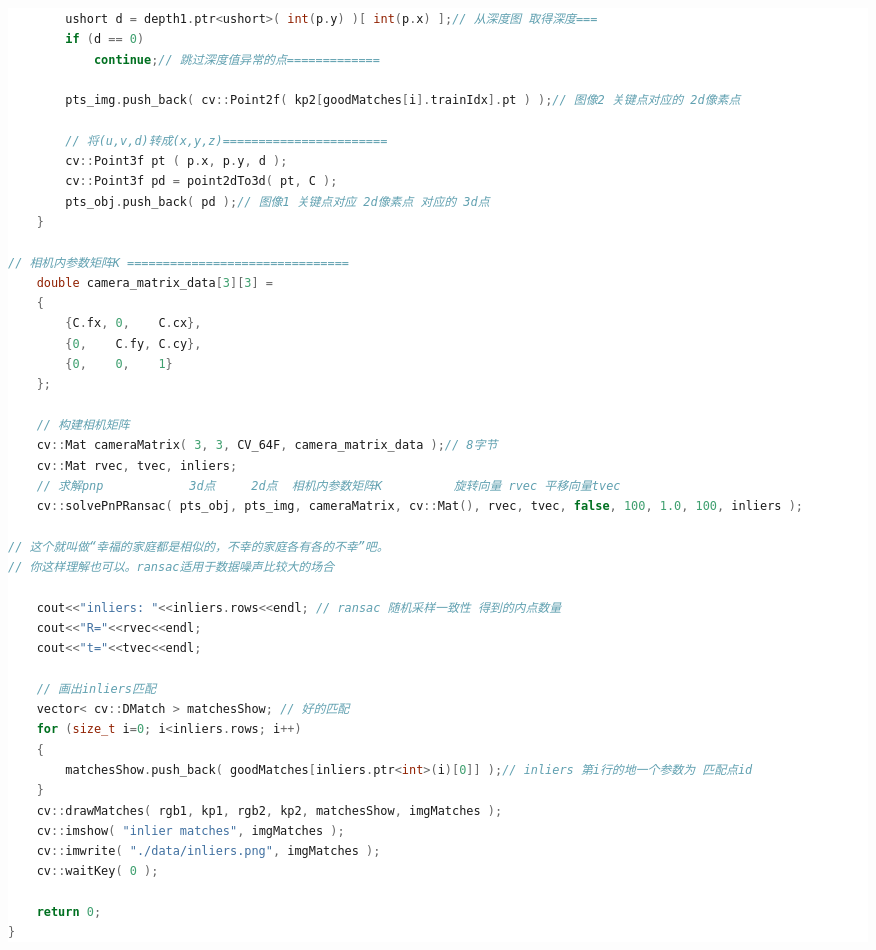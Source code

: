 ```c
        ushort d = depth1.ptr<ushort>( int(p.y) )[ int(p.x) ];// 从深度图 取得深度===
        if (d == 0)
            continue;// 跳过深度值异常的点=============
            
        pts_img.push_back( cv::Point2f( kp2[goodMatches[i].trainIdx].pt ) );// 图像2 关键点对应的 2d像素点

        // 将(u,v,d)转成(x,y,z)=======================
        cv::Point3f pt ( p.x, p.y, d );
        cv::Point3f pd = point2dTo3d( pt, C );
        pts_obj.push_back( pd );// 图像1 关键点对应 2d像素点 对应的 3d点
    }

// 相机内参数矩阵K ===============================
    double camera_matrix_data[3][3] =
    {
        {C.fx, 0,    C.cx},
        {0,    C.fy, C.cy},
        {0,    0,    1}
    };

    // 构建相机矩阵
    cv::Mat cameraMatrix( 3, 3, CV_64F, camera_matrix_data );// 8字节
    cv::Mat rvec, tvec, inliers;
    // 求解pnp            3d点     2d点  相机内参数矩阵K          旋转向量 rvec 平移向量tvec
    cv::solvePnPRansac( pts_obj, pts_img, cameraMatrix, cv::Mat(), rvec, tvec, false, 100, 1.0, 100, inliers );
    
// 这个就叫做“幸福的家庭都是相似的，不幸的家庭各有各的不幸”吧。
// 你这样理解也可以。ransac适用于数据噪声比较大的场合

    cout<<"inliers: "<<inliers.rows<<endl; // ransac 随机采样一致性 得到的内点数量
    cout<<"R="<<rvec<<endl;
    cout<<"t="<<tvec<<endl;

    // 画出inliers匹配 
    vector< cv::DMatch > matchesShow; // 好的匹配
    for (size_t i=0; i<inliers.rows; i++)
    {
        matchesShow.push_back( goodMatches[inliers.ptr<int>(i)[0]] );// inliers 第i行的地一个参数为 匹配点id
    }
    cv::drawMatches( rgb1, kp1, rgb2, kp2, matchesShow, imgMatches );
    cv::imshow( "inlier matches", imgMatches );
    cv::imwrite( "./data/inliers.png", imgMatches );
    cv::waitKey( 0 );

    return 0;
}


```
